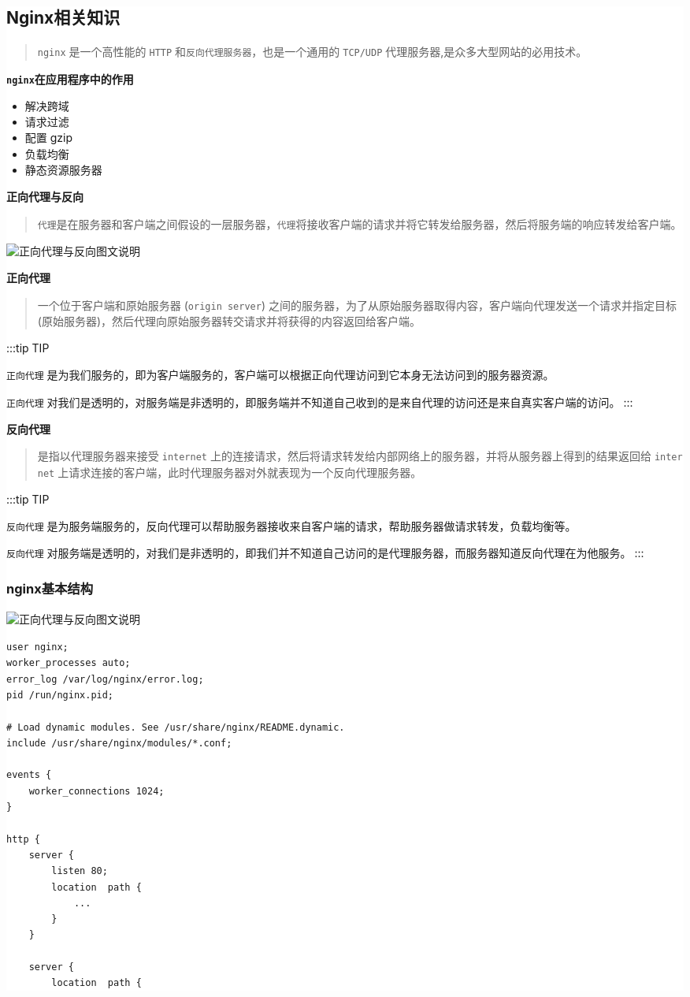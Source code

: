 ## Nginx相关知识

> `nginx` 是一个高性能的 `HTTP` 和`反向代理服务器`，也是一个通用的 `TCP/UDP` 代理服务器,是众多大型网站的必用技术。

**`nginx`在应用程序中的作用**

* 解决跨域
* 请求过滤
* 配置 gzip
* 负载均衡
* 静态资源服务器

**正向代理与反向**

>`代理`是在服务器和客户端之间假设的一层服务器，`代理`将接收客户端的请求并将它转发给服务器，然后将服务端的响应转发给客户端。

![正向代理与反向图文说明](/images/base-js83.png)

**正向代理**

>一个位于客户端和原始服务器 (`origin server`) 之间的服务器，为了从原始服务器取得内容，客户端向代理发送一个请求并指定目标 (原始服务器)，然后代理向原始服务器转交请求并将获得的内容返回给客户端。

:::tip TIP

`正向代理` 是为我们服务的，即为客户端服务的，客户端可以根据正向代理访问到它本身无法访问到的服务器资源。

`正向代理` 对我们是透明的，对服务端是非透明的，即服务端并不知道自己收到的是来自代理的访问还是来自真实客户端的访问。
:::

**反向代理**

>是指以代理服务器来接受 `internet` 上的连接请求，然后将请求转发给内部网络上的服务器，并将从服务器上得到的结果返回给 `internet` 上请求连接的客户端，此时代理服务器对外就表现为一个反向代理服务器。

:::tip TIP

`反向代理` 是为服务端服务的，反向代理可以帮助服务器接收来自客户端的请求，帮助服务器做请求转发，负载均衡等。

`反向代理` 对服务端是透明的，对我们是非透明的，即我们并不知道自己访问的是代理服务器，而服务器知道反向代理在为他服务。
:::

### nginx基本结构

![正向代理与反向图文说明](/images/base-js84.png)

```nginx
user nginx;
worker_processes auto;
error_log /var/log/nginx/error.log;
pid /run/nginx.pid;

# Load dynamic modules. See /usr/share/nginx/README.dynamic.
include /usr/share/nginx/modules/*.conf;

events {
    worker_connections 1024;
}

http {
    server {
        listen 80;
        location  path {
            ...
        }
    }

    server {
        location  path {
```
